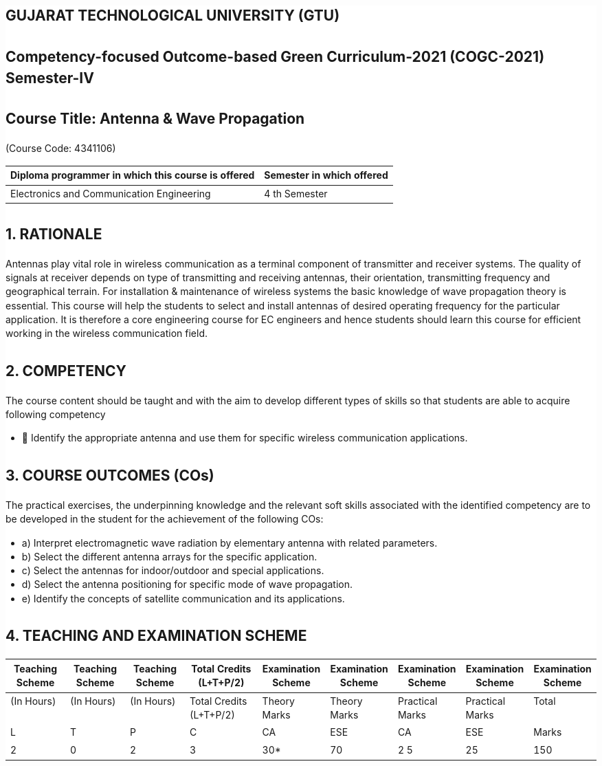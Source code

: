## GUJARAT TECHNOLOGICAL UNIVERSITY (GTU)

## Competency-focused Outcome-based Green Curriculum-2021 (COGC-2021) Semester-IV

## Course Title: Antenna &amp; Wave Propagation

(Course Code: 4341106)

| Diploma programmer in which this course is offered   | Semester in which offered   |
|------------------------------------------------------|-----------------------------|
| Electronics and Communication  Engineering           | 4 th  Semester              |

## 1. RATIONALE

Antennas play vital role in wireless communication as a terminal component of transmitter and receiver systems. The quality of signals at receiver depends on type of transmitting and receiving antennas, their orientation, transmitting frequency and geographical terrain. For  installation  &amp;  maintenance  of  wireless  systems  the  basic  knowledge  of  wave propagation theory  is  essential.  This  course  will  help  the  students  to  select  and  install antennas of desired operating frequency for the particular application. It is therefore a core engineering  course  for  EC  engineers  and  hence  students  should  learn  this  course  for efficient working in the wireless communication field.

## 2. COMPETENCY

The course content should be taught and with the aim to develop different types of skills so that students are able to acquire following competency

-  Identify the appropriate antenna and use them for specific wireless communication applications.

## 3. COURSE OUTCOMES (COs)

The practical exercises, the underpinning knowledge and the relevant soft skills associated with the identified competency are to be developed in the student for the achievement of the following COs:

- a) Interpret electromagnetic wave radiation by elementary antenna with related parameters.
- b) Select the different antenna arrays for the specific application.
- c) Select the antennas for indoor/outdoor and special applications.
- d) Select the antenna positioning for specific mode of wave propagation.
- e) Identify the concepts of satellite communication and its applications.

## 4. TEACHING AND EXAMINATION SCHEME

| Teaching Scheme   | Teaching Scheme   | Teaching Scheme   | Total Credits  (L+T+P/2)   | Examination Scheme   | Examination Scheme   | Examination Scheme   | Examination Scheme   | Examination Scheme   |
|-------------------|-------------------|-------------------|----------------------------|----------------------|----------------------|----------------------|----------------------|----------------------|
| (In Hours)        | (In Hours)        | (In Hours)        | Total Credits  (L+T+P/2)   | Theory Marks         | Theory Marks         | Practical Marks      | Practical Marks      | Total                |
| L                 | T                 | P                 | C                          | CA                   | ESE                  | CA                   | ESE                  | Marks                |
| 2                 | 0                 | 2                 | 3                          | 30*                  | 70                   | 2 5                  | 25                   | 150                  |
